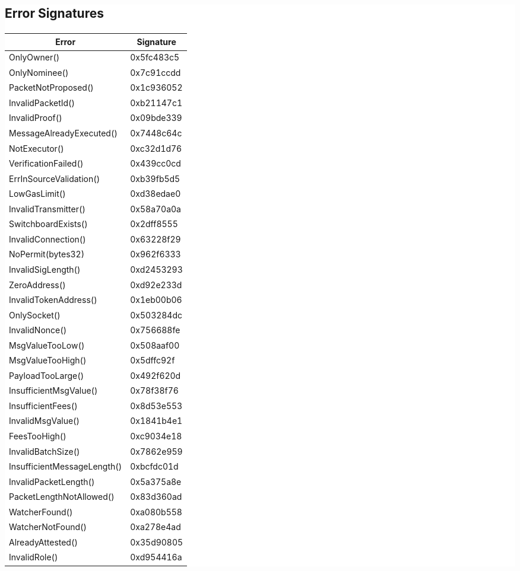 ## Error Signatures

| Error                       | Signature  |
| --------------------------- | ---------- |
| OnlyOwner()                 | 0x5fc483c5 |
| OnlyNominee()               | 0x7c91ccdd |
| PacketNotProposed()         | 0x1c936052 |
| InvalidPacketId()           | 0xb21147c1 |
| InvalidProof()              | 0x09bde339 |
| MessageAlreadyExecuted()    | 0x7448c64c |
| NotExecutor()               | 0xc32d1d76 |
| VerificationFailed()        | 0x439cc0cd |
| ErrInSourceValidation()     | 0xb39fb5d5 |
| LowGasLimit()               | 0xd38edae0 |
| InvalidTransmitter()        | 0x58a70a0a |
| SwitchboardExists()         | 0x2dff8555 |
| InvalidConnection()         | 0x63228f29 |
| NoPermit(bytes32)           | 0x962f6333 |
| InvalidSigLength()          | 0xd2453293 |
| ZeroAddress()               | 0xd92e233d |
| InvalidTokenAddress()       | 0x1eb00b06 |
| OnlySocket()                | 0x503284dc |
| InvalidNonce()              | 0x756688fe |
| MsgValueTooLow()            | 0x508aaf00 |
| MsgValueTooHigh()           | 0x5dffc92f |
| PayloadTooLarge()           | 0x492f620d |
| InsufficientMsgValue()      | 0x78f38f76 |
| InsufficientFees()          | 0x8d53e553 |
| InvalidMsgValue()           | 0x1841b4e1 |
| FeesTooHigh()               | 0xc9034e18 |
| InvalidBatchSize()          | 0x7862e959 |
| InsufficientMessageLength() | 0xbcfdc01d |
| InvalidPacketLength()       | 0x5a375a8e |
| PacketLengthNotAllowed()    | 0x83d360ad |
| WatcherFound()              | 0xa080b558 |
| WatcherNotFound()           | 0xa278e4ad |
| AlreadyAttested()           | 0x35d90805 |
| InvalidRole()               | 0xd954416a |